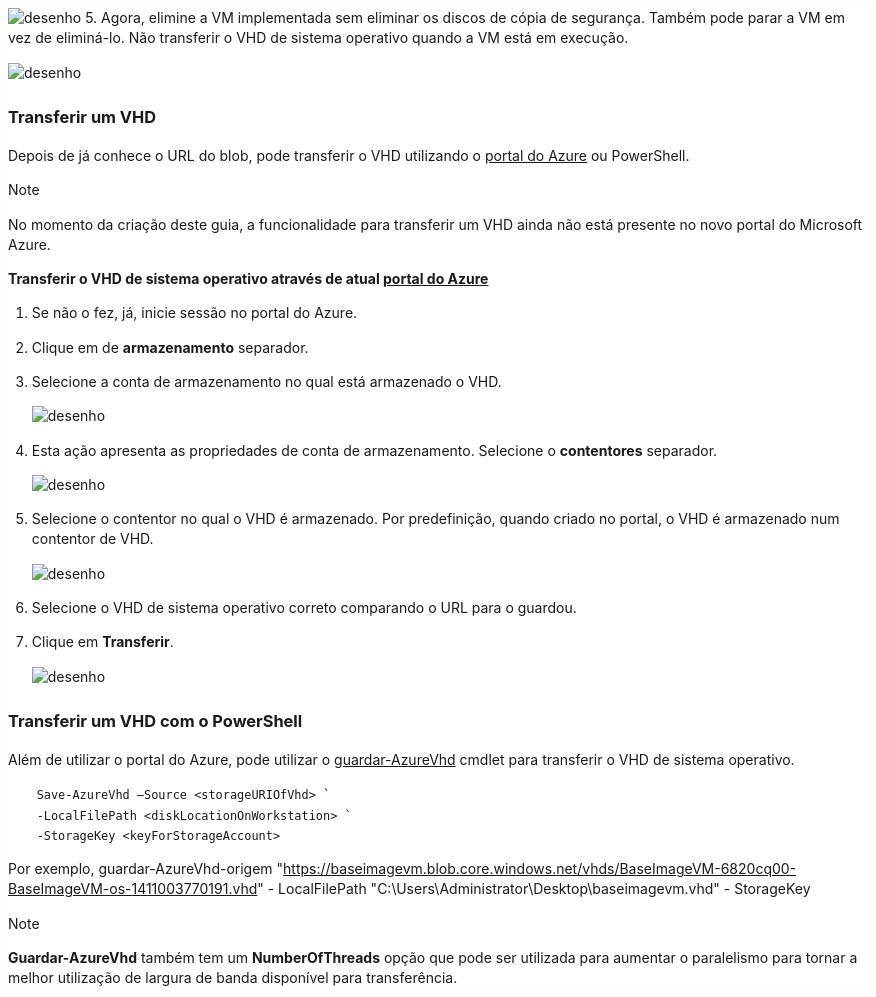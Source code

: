    ![desenho](media/marketplace-publishing-vm-image-creation-on-premise/img02.png)
5. Agora, elimine a VM implementada sem eliminar os discos de cópia de segurança. Também pode parar a VM em vez de eliminá-lo. Não transferir o VHD de sistema operativo quando a VM está em execução.
   
   ![desenho](media/marketplace-publishing-vm-image-creation-on-premise/img03.png)

### <a name="download-a-vhd"></a>Transferir um VHD
Depois de já conhece o URL do blob, pode transferir o VHD utilizando o [portal do Azure](http://manage.windowsazure.com/) ou PowerShell.  

> [!NOTE]
> No momento da criação deste guia, a funcionalidade para transferir um VHD ainda não está presente no novo portal do Microsoft Azure.  
> 
> 

**Transferir o VHD de sistema operativo através de atual [portal do Azure](http://manage.windowsazure.com/)**

1. Se não o fez, já, inicie sessão no portal do Azure.
2. Clique em de **armazenamento** separador.
3. Selecione a conta de armazenamento no qual está armazenado o VHD.
   
   ![desenho](media/marketplace-publishing-vm-image-creation-on-premise/img04.png)
4. Esta ação apresenta as propriedades de conta de armazenamento. Selecione o **contentores** separador.
   
   ![desenho](media/marketplace-publishing-vm-image-creation-on-premise/img05.png)
5. Selecione o contentor no qual o VHD é armazenado. Por predefinição, quando criado no portal, o VHD é armazenado num contentor de VHD.
   
   ![desenho](media/marketplace-publishing-vm-image-creation-on-premise/img06.png)
6. Selecione o VHD de sistema operativo correto comparando o URL para o guardou.
7. Clique em **Transferir**.
   
   ![desenho](media/marketplace-publishing-vm-image-creation-on-premise/img07.png)

### <a name="download-a-vhd-by-using-powershell"></a>Transferir um VHD com o PowerShell
Além de utilizar o portal do Azure, pode utilizar o [guardar-AzureVhd](http://msdn.microsoft.com/library/dn495297.aspx) cmdlet para transferir o VHD de sistema operativo.

        Save-AzureVhd –Source <storageURIOfVhd> `
        -LocalFilePath <diskLocationOnWorkstation> `
        -StorageKey <keyForStorageAccount>
Por exemplo, guardar-AzureVhd-origem "https://baseimagevm.blob.core.windows.net/vhds/BaseImageVM-6820cq00-BaseImageVM-os-1411003770191.vhd" - LocalFilePath "C:\Users\Administrator\Desktop\baseimagevm.vhd" - StorageKey<String>

> [!NOTE]
> **Guardar-AzureVhd** também tem um **NumberOfThreads** opção que pode ser utilizada para aumentar o paralelismo para tornar a melhor utilização de largura de banda disponível para transferência.
> 
> 
